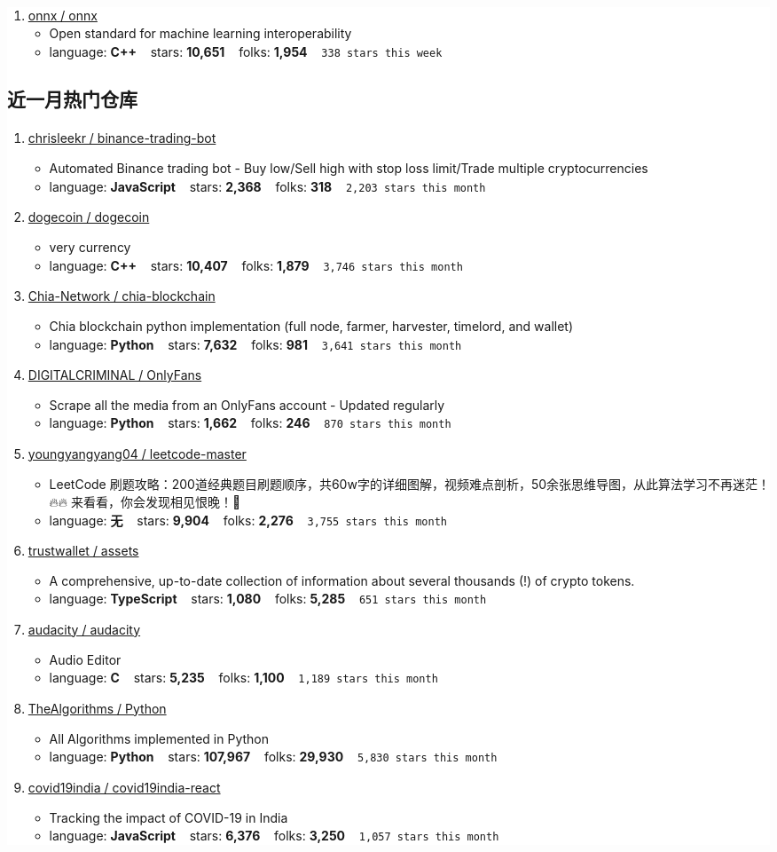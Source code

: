 1. [onnx / onnx](https://github.com/onnx/onnx)
    - Open standard for machine learning interoperability
    - language: **C++** &nbsp;&nbsp; stars: **10,651** &nbsp;&nbsp; folks: **1,954**  &nbsp;&nbsp; `338 stars this week`


## 近一月热门仓库

1. [chrisleekr / binance-trading-bot](https://github.com/chrisleekr/binance-trading-bot)
    - Automated Binance trading bot - Buy low/Sell high with stop loss limit/Trade multiple cryptocurrencies
    - language: **JavaScript** &nbsp;&nbsp; stars: **2,368** &nbsp;&nbsp; folks: **318**  &nbsp;&nbsp; `2,203 stars this month`

1. [dogecoin / dogecoin](https://github.com/dogecoin/dogecoin)
    - very currency
    - language: **C++** &nbsp;&nbsp; stars: **10,407** &nbsp;&nbsp; folks: **1,879**  &nbsp;&nbsp; `3,746 stars this month`

1. [Chia-Network / chia-blockchain](https://github.com/Chia-Network/chia-blockchain)
    - Chia blockchain python implementation (full node, farmer, harvester, timelord, and wallet)
    - language: **Python** &nbsp;&nbsp; stars: **7,632** &nbsp;&nbsp; folks: **981**  &nbsp;&nbsp; `3,641 stars this month`

1. [DIGITALCRIMINAL / OnlyFans](https://github.com/DIGITALCRIMINAL/OnlyFans)
    - Scrape all the media from an OnlyFans account - Updated regularly
    - language: **Python** &nbsp;&nbsp; stars: **1,662** &nbsp;&nbsp; folks: **246**  &nbsp;&nbsp; `870 stars this month`

1. [youngyangyang04 / leetcode-master](https://github.com/youngyangyang04/leetcode-master)
    - LeetCode 刷题攻略：200道经典题目刷题顺序，共60w字的详细图解，视频难点剖析，50余张思维导图，从此算法学习不再迷茫！🔥🔥 来看看，你会发现相见恨晚！🚀
    - language: **无** &nbsp;&nbsp; stars: **9,904** &nbsp;&nbsp; folks: **2,276**  &nbsp;&nbsp; `3,755 stars this month`

1. [trustwallet / assets](https://github.com/trustwallet/assets)
    - A comprehensive, up-to-date collection of information about several thousands (!) of crypto tokens.
    - language: **TypeScript** &nbsp;&nbsp; stars: **1,080** &nbsp;&nbsp; folks: **5,285**  &nbsp;&nbsp; `651 stars this month`

1. [audacity / audacity](https://github.com/audacity/audacity)
    - Audio Editor
    - language: **C** &nbsp;&nbsp; stars: **5,235** &nbsp;&nbsp; folks: **1,100**  &nbsp;&nbsp; `1,189 stars this month`

1. [TheAlgorithms / Python](https://github.com/TheAlgorithms/Python)
    - All Algorithms implemented in Python
    - language: **Python** &nbsp;&nbsp; stars: **107,967** &nbsp;&nbsp; folks: **29,930**  &nbsp;&nbsp; `5,830 stars this month`

1. [covid19india / covid19india-react](https://github.com/covid19india/covid19india-react)
    - Tracking the impact of COVID-19 in India
    - language: **JavaScript** &nbsp;&nbsp; stars: **6,376** &nbsp;&nbsp; folks: **3,250**  &nbsp;&nbsp; `1,057 stars this month`

